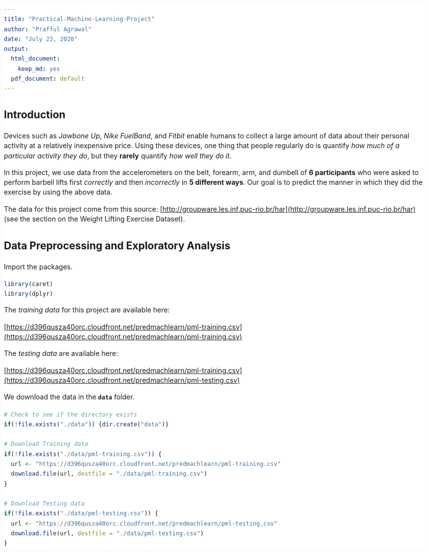 ```yaml
---
title: "Practical-Machine-Learning-Project"
author: "Prafful Agrawal"
date: "July 23, 2020"
output:
  html_document:
    keep_md: yes
  pdf_document: default
---
```






## Introduction

Devices such as *Jawbone Up*, *Nike FuelBand*, and *Fitbit* enable humans to collect a large amount of data about their personal activity at a relatively inexpensive price. Using these devices, one thing that people regularly do is quantify *how much of a particular activity they do*, but they **rarely** quantify *how well they do it*.

In this project, we use data from the accelerometers on the belt, forearm, arm, and dumbell of **6 participants** who were asked to perform barbell lifts first *correctly* and then *incorrectly* in **5 different ways**. Our goal is to predict the manner in which they did the exercise by using the above data.

The data for this project come from this source: [http://groupware.les.inf.puc-rio.br/har](http://groupware.les.inf.puc-rio.br/har) (see the section on the Weight Lifting Exercise Dataset). 


## Data Preprocessing and Exploratory Analysis

Import the packages. 


```r
library(caret)
library(dplyr)
```

The *training data* for this project are available here:

[https://d396qusza40orc.cloudfront.net/predmachlearn/pml-training.csv](https://d396qusza40orc.cloudfront.net/predmachlearn/pml-training.csv)

The *testing data* are available here:

[https://d396qusza40orc.cloudfront.net/predmachlearn/pml-training.csv](https://d396qusza40orc.cloudfront.net/predmachlearn/pml-testing.csv)

We download the data in the **`data`** folder.


```r
# Check to see if the directory exists
if(!file.exists("./data")) {dir.create("data")}

# Download Training data
if(!file.exists("./data/pml-training.csv")) {
  url <- "https://d396qusza40orc.cloudfront.net/predmachlearn/pml-training.csv"
  download.file(url, destfile = "./data/pml-training.csv")
}

# Download Testing data
if(!file.exists("./data/pml-testing.csv")) {
  url <- "https://d396qusza40orc.cloudfront.net/predmachlearn/pml-testing.csv"
  download.file(url, destfile = "./data/pml-testing.csv")
}
```